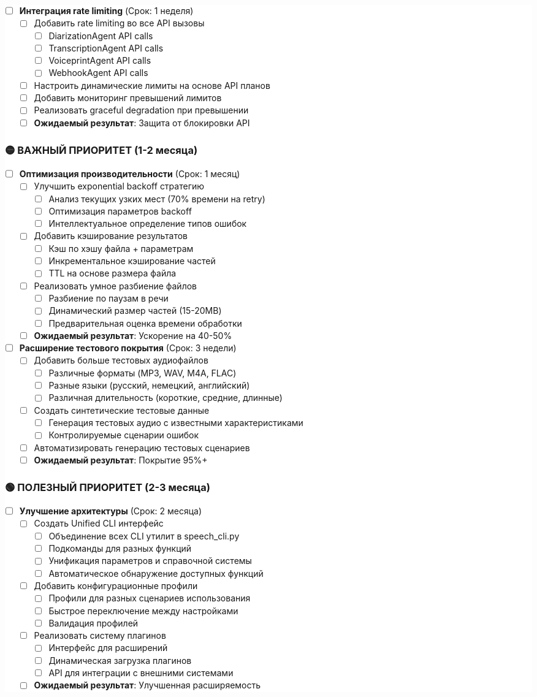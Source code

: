 - [ ] **Интеграция rate limiting** (Срок: 1 неделя)
  - [ ] Добавить rate limiting во все API вызовы
    - [ ] DiarizationAgent API calls
    - [ ] TranscriptionAgent API calls
    - [ ] VoiceprintAgent API calls
    - [ ] WebhookAgent API calls
  - [ ] Настроить динамические лимиты на основе API планов
  - [ ] Добавить мониторинг превышений лимитов
  - [ ] Реализовать graceful degradation при превышении
  - [ ] **Ожидаемый результат**: Защита от блокировки API

### 🟡 ВАЖНЫЙ ПРИОРИТЕТ (1-2 месяца)

- [ ] **Оптимизация производительности** (Срок: 1 месяц)
  - [ ] Улучшить exponential backoff стратегию
    - [ ] Анализ текущих узких мест (70% времени на retry)
    - [ ] Оптимизация параметров backoff
    - [ ] Интеллектуальное определение типов ошибок
  - [ ] Добавить кэширование результатов
    - [ ] Кэш по хэшу файла + параметрам
    - [ ] Инкрементальное кэширование частей
    - [ ] TTL на основе размера файла
  - [ ] Реализовать умное разбиение файлов
    - [ ] Разбиение по паузам в речи
    - [ ] Динамический размер частей (15-20MB)
    - [ ] Предварительная оценка времени обработки
  - [ ] **Ожидаемый результат**: Ускорение на 40-50%

- [ ] **Расширение тестового покрытия** (Срок: 3 недели)
  - [ ] Добавить больше тестовых аудиофайлов
    - [ ] Различные форматы (MP3, WAV, M4A, FLAC)
    - [ ] Разные языки (русский, немецкий, английский)
    - [ ] Различная длительность (короткие, средние, длинные)
  - [ ] Создать синтетические тестовые данные
    - [ ] Генерация тестовых аудио с известными характеристиками
    - [ ] Контролируемые сценарии ошибок
  - [ ] Автоматизировать генерацию тестовых сценариев
  - [ ] **Ожидаемый результат**: Покрытие 95%+

### 🟢 ПОЛЕЗНЫЙ ПРИОРИТЕТ (2-3 месяца)

- [ ] **Улучшение архитектуры** (Срок: 2 месяца)
  - [ ] Создать Unified CLI интерфейс
    - [ ] Объединение всех CLI утилит в speech_cli.py
    - [ ] Подкоманды для разных функций
    - [ ] Унификация параметров и справочной системы
    - [ ] Автоматическое обнаружение доступных функций
  - [ ] Добавить конфигурационные профили
    - [ ] Профили для разных сценариев использования
    - [ ] Быстрое переключение между настройками
    - [ ] Валидация профилей
  - [ ] Реализовать систему плагинов
    - [ ] Интерфейс для расширений
    - [ ] Динамическая загрузка плагинов
    - [ ] API для интеграции с внешними системами
  - [ ] **Ожидаемый результат**: Улучшенная расширяемость
